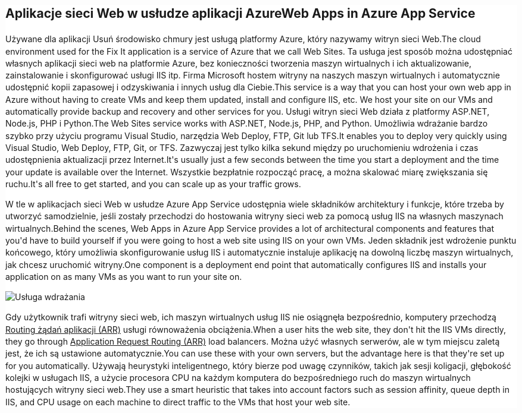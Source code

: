 <a id="waws"></a>
## <a name="web-apps-in-azure-app-service"></a><span data-ttu-id="2e735-193">Aplikacje sieci Web w usłudze aplikacji Azure</span><span class="sxs-lookup"><span data-stu-id="2e735-193">Web Apps in Azure App Service</span></span>

<span data-ttu-id="2e735-194">Używane dla aplikacji Usuń środowisko chmury jest usługą platformy Azure, który nazywamy witryn sieci Web.</span><span class="sxs-lookup"><span data-stu-id="2e735-194">The cloud environment used for the Fix It application is a service of Azure that we call Web Sites.</span></span> <span data-ttu-id="2e735-195">Ta usługa jest sposób można udostępniać własnych aplikacji sieci web na platformie Azure, bez konieczności tworzenia maszyn wirtualnych i ich aktualizowanie, zainstalowanie i skonfigurować usługi IIS itp. Firma Microsoft hostem witryny na naszych maszyn wirtualnych i automatycznie udostępnić kopii zapasowej i odzyskiwania i innych usług dla Ciebie.</span><span class="sxs-lookup"><span data-stu-id="2e735-195">This service is a way that you can host your own web app in Azure without having to create VMs and keep them updated, install and configure IIS, etc. We host your site on our VMs and automatically provide backup and recovery and other services for you.</span></span> <span data-ttu-id="2e735-196">Usługi witryn sieci Web działa z platformy ASP.NET, Node.js, PHP i Python.</span><span class="sxs-lookup"><span data-stu-id="2e735-196">The Web Sites service works with ASP.NET, Node.js, PHP, and Python.</span></span> <span data-ttu-id="2e735-197">Umożliwia wdrażanie bardzo szybko przy użyciu programu Visual Studio, narzędzia Web Deploy, FTP, Git lub TFS.</span><span class="sxs-lookup"><span data-stu-id="2e735-197">It enables you to deploy very quickly using Visual Studio, Web Deploy, FTP, Git, or TFS.</span></span> <span data-ttu-id="2e735-198">Zazwyczaj jest tylko kilka sekund między po uruchomieniu wdrożenia i czas udostępnienia aktualizacji przez Internet.</span><span class="sxs-lookup"><span data-stu-id="2e735-198">It's usually just a few seconds between the time you start a deployment and the time your update is available over the Internet.</span></span> <span data-ttu-id="2e735-199">Wszystkie bezpłatnie rozpocząć pracę, a można skalować miarę zwiększania się ruchu.</span><span class="sxs-lookup"><span data-stu-id="2e735-199">It's all free to get started, and you can scale up as your traffic grows.</span></span>

<span data-ttu-id="2e735-200">W tle w aplikacjach sieci Web w usłudze Azure App Service udostępnia wiele składników architektury i funkcje, które trzeba by utworzyć samodzielnie, jeśli zostały przechodzi do hostowania witryny sieci web za pomocą usług IIS na własnych maszynach wirtualnych.</span><span class="sxs-lookup"><span data-stu-id="2e735-200">Behind the scenes, Web Apps in Azure App Service provides a lot of architectural components and features that you'd have to build yourself if you were going to host a web site using IIS on your own VMs.</span></span> <span data-ttu-id="2e735-201">Jeden składnik jest wdrożenie punktu końcowego, który umożliwia skonfigurowanie usług IIS i automatycznie instaluje aplikację na dowolną liczbę maszyn wirtualnych, jak chcesz uruchomić witryny.</span><span class="sxs-lookup"><span data-stu-id="2e735-201">One component is a deployment end point that automatically configures IIS and installs your application on as many VMs as you want to run your site on.</span></span>

![Usługa wdrażania](introduction/_static/image5.png)

<span data-ttu-id="2e735-203">Gdy użytkownik trafi witryny sieci web, ich maszyn wirtualnych usług IIS nie osiągnęła bezpośrednio, komputery przechodzą [Routing żądań aplikacji (ARR)](https://www.iis.net/downloads/microsoft/application-request-routing) usługi równoważenia obciążenia.</span><span class="sxs-lookup"><span data-stu-id="2e735-203">When a user hits the web site, they don't hit the IIS VMs directly, they go through [Application Request Routing (ARR)](https://www.iis.net/downloads/microsoft/application-request-routing) load balancers.</span></span> <span data-ttu-id="2e735-204">Można użyć własnych serwerów, ale w tym miejscu zaletą jest, że ich są ustawione automatycznie.</span><span class="sxs-lookup"><span data-stu-id="2e735-204">You can use these with your own servers, but the advantage here is that they're set up for you automatically.</span></span> <span data-ttu-id="2e735-205">Używają heurystyki inteligentnego, który bierze pod uwagę czynników, takich jak sesji koligacji, głębokość kolejki w usługach IIS, a użycie procesora CPU na każdym komputera do bezpośredniego ruch do maszyn wirtualnych hostujących witryny sieci web.</span><span class="sxs-lookup"><span data-stu-id="2e735-205">They use a smart heuristic that takes into account factors such as session affinity, queue depth in IIS, and CPU usage on each machine to direct traffic to the VMs that host your web site.</span></span>
